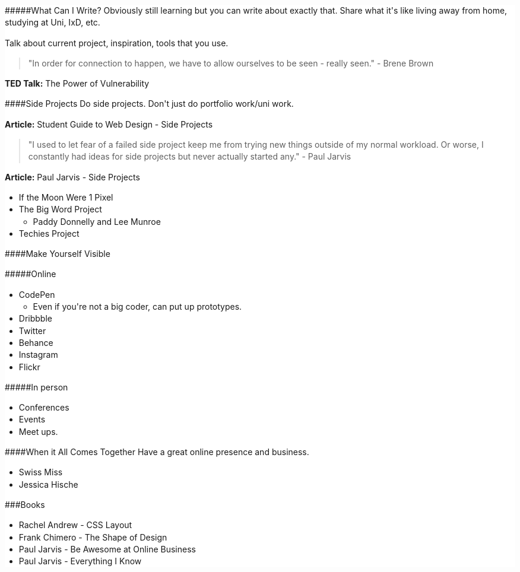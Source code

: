 #####What Can I Write?
Obviously still learning but you can write about exactly that. Share what it's like living away from home, studying at Uni, IxD, etc.

Talk about current project, inspiration, tools that you use.

>"In order for connection to happen, we have to allow ourselves to be seen - really seen." - Brene Brown

**TED Talk:** The Power of Vulnerability


####Side Projects
Do side projects. Don't just do portfolio work/uni work.

**Article:** Student Guide to Web Design - Side Projects

>"I used to let fear of a failed side project keep me from trying new things outside of my normal workload. Or worse, I constantly had ideas for side projects but never actually started any." - Paul Jarvis

**Article:** Paul Jarvis - Side Projects

-   If the Moon Were 1 Pixel
-   The Big Word Project
    -   Paddy Donnelly and Lee Munroe
-   Techies Project


####Make Yourself Visible

#####Online
-   CodePen
    -   Even if you're not a big coder, can put up prototypes.
-   Dribbble
-   Twitter
-   Behance
-   Instagram
-   Flickr

#####In person
-   Conferences
-   Events
-   Meet ups.


####When it All Comes Together
Have a great online presence and business.

-   Swiss Miss
-   Jessica Hische


###Books

-   Rachel Andrew - CSS Layout
-   Frank Chimero - The Shape of Design
-   Paul Jarvis - Be Awesome at Online Business
-   Paul Jarvis - Everything I Know
